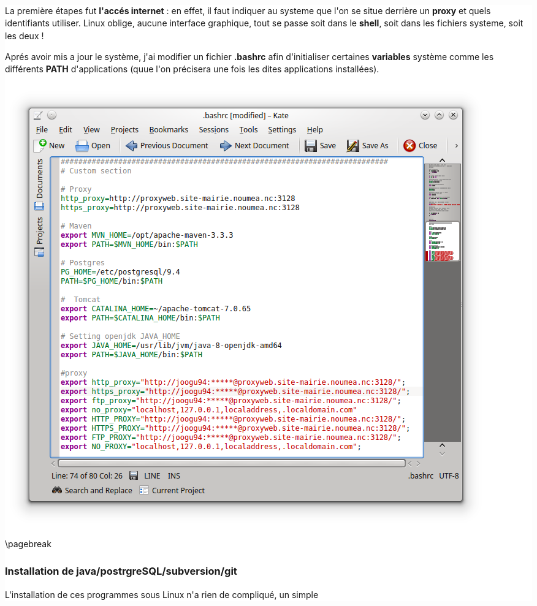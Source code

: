 La première étapes fut **l'accés internet** : en effet, il faut indiquer au systeme que
l'on se situe derrière un **proxy** et quels identifiants utiliser. Linux oblige, aucune
interface graphique, tout se passe soit dans le **shell**, soit dans les fichiers systeme, soit
les deux !

Aprés avoir mis a jour le système, j'ai modifier un fichier **.bashrc** afin d'initialiser
certaines **variables** système comme les différents **PATH** d'applications (quue l'on précisera
une fois les dites applications installées).

![Le fichier .bashrc custom](images/bashrc.png ".bashrc")

\pagebreak 

### Installation de java/postrgreSQL/subversion/git

L'installation de ces programmes sous Linux n'a rien de compliqué, un simple
